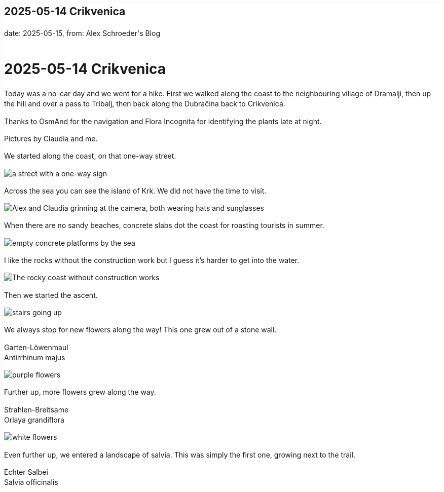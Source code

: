 
## 2025-05-14 Crikvenica

date: 2025-05-15, from: Alex Schroeder's Blog

<h1 id="2025-05-14-crikvenica">2025-05-14 Crikvenica</h1>

<p>Today was a no-car day and we went for a hike. First we walked along the coast to the neighbouring village of Dramalji, then up the hill and over a pass to Tribalj, then back along the Dubračina back to Crikvenica.</p>

<p>Thanks to OsmAnd for the navigation and Flora Incognita for identifying the plants late at night.</p>

<p>Pictures by Claudia and me.</p>

<p>We started along the coast, on that one-way street.</p>

<p><img loading="lazy" src="2025-05-14-crikvenica-1.jpg" alt="a street with a one-way sign" /></p>

<p>Across the sea you can see the island of Krk. We did not have the time to visit.</p>

<p><img loading="lazy" src="2025-05-14-crikvenica-2.jpg" alt="Alex and Claudia grinning at the camera, both wearing hats and sunglasses" /></p>

<p>When there are no sandy beaches, concrete slabs dot the coast for roasting tourists in summer.</p>

<p><img loading="lazy" src="2025-05-14-crikvenica-3.jpg" alt="empty concrete platforms by the sea" /></p>

<p>I like the rocks without the construction work but I guess it’s harder to get into the water.</p>

<p><img loading="lazy" src="2025-05-14-crikvenica-36.jpg" alt="The rocky coast without construction works" /></p>

<p>Then we started the ascent.</p>

<p><img loading="lazy" src="2025-05-14-crikvenica-4.jpg" alt="stairs going up" /></p>

<p>We always stop for new flowers along the way!
This one grew out of a stone wall.</p>

<p>Garten-Löwenmaul<br>
Antirrhinum majus</p>

<p><img loading="lazy" src="2025-05-14-crikvenica-5.jpg" alt="purple flowers" /></p>

<p>Further up, more flowers grew along the way.</p>

<p>Strahlen-Breitsame<br>
Orlaya grandiflora</p>

<p><img loading="lazy" src="2025-05-14-crikvenica-6.jpg" alt="white flowers" /></p>

<p>Even further up, we entered a landscape of salvia. This was simply the first one, growing next to the trail.</p>

<p>Echter Salbei<br>
Salvia officinalis</p>
